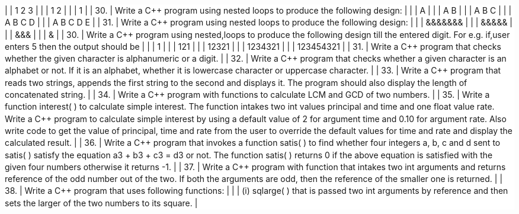 |     | 1 2 3                                                                   |
|     | 1 2                                                                     |
|     | 1                                                                       |
| 30. | Write a C++ program using nested loops to produce the following design: |
|     | A                                                                       |
|     | A B                                                                     |
|     | A B C                                                                   |
|     | A B C D                                                                 |
|     | A B C D E                                                               |
| 31. | Write a C++ program using nested loops to produce the following design: |
|     |                                 &&&&&&&                                 |
|     |                                  &&&&&                                  |
|     |                                   &&&                                   |
|     |                                    &                                    |
| 30. | Write a C++ program using nested,loops to produce the following design till the entered digit. For e.g. if,user enters 5 then the output should be |
|     |                                                                          1                                                                         |
|     |                                                                         121                                                                        |
|     |                                                                        12321                                                                       |
|     |                                                                       1234321                                                                      |
|     |                                                                      123454321                                                                     |
| 31. | Write a C++ program that checks whether the given character is alphanumeric or a digit.                                                                                                                                                                                                                                                                                                                                                 |
| 32. | Write a C++ program that checks whether a given character is an alphabet or not. If it is an alphabet, whether it is lowercase character or uppercase character.                                                                                                                                                                                                                                                                        |
| 33. | Write a C++ program that reads two strings, appends the first string to the second and displays it. The program should also display the length of concatenated string.                                                                                                                                                                                                                                                                  |
| 34. | Write a C++ program with functions to calculate LCM and GCD of two numbers.                                                                                                                                                                                                                                                                                                                                                             |
| 35. | Write a function interest( ) to calculate simple interest. The function intakes two int values principal and time and one float value rate. Write a C++ program to calculate simple interest by using a default value of 2 for argument time and 0.10 for argument rate. Also write code to get the value of principal, time and rate from the user to override the default values for time and rate and display the calculated result. |
| 36.  | Write a C++ program that invokes a function satis( ) to find whether four integers a, b, c and d sent to satis( ) satisfy the equation a3 + b3 + c3 = d3 or not. The function satis( ) returns 0 if the above equation is satisfied with the given four numbers otherwise it returns -1.                                                                                                                                                |
| 37.  | Write a C++ program with function that intakes two int arguments and returns reference of the odd number out of the two. If both the arguments are odd, then the reference of the smaller one is returned.                                                                                                                                                                                                                              |
| 38.  | Write a C++ program that uses following functions:                                                                                                                                                                                                                                                                                                                                                                                      |
|      | (i) sqlarge( ) that is passed two int arguments by reference and then sets the larger of the two numbers to its square.                                                                                                                                                                                                                                                                                                                 |